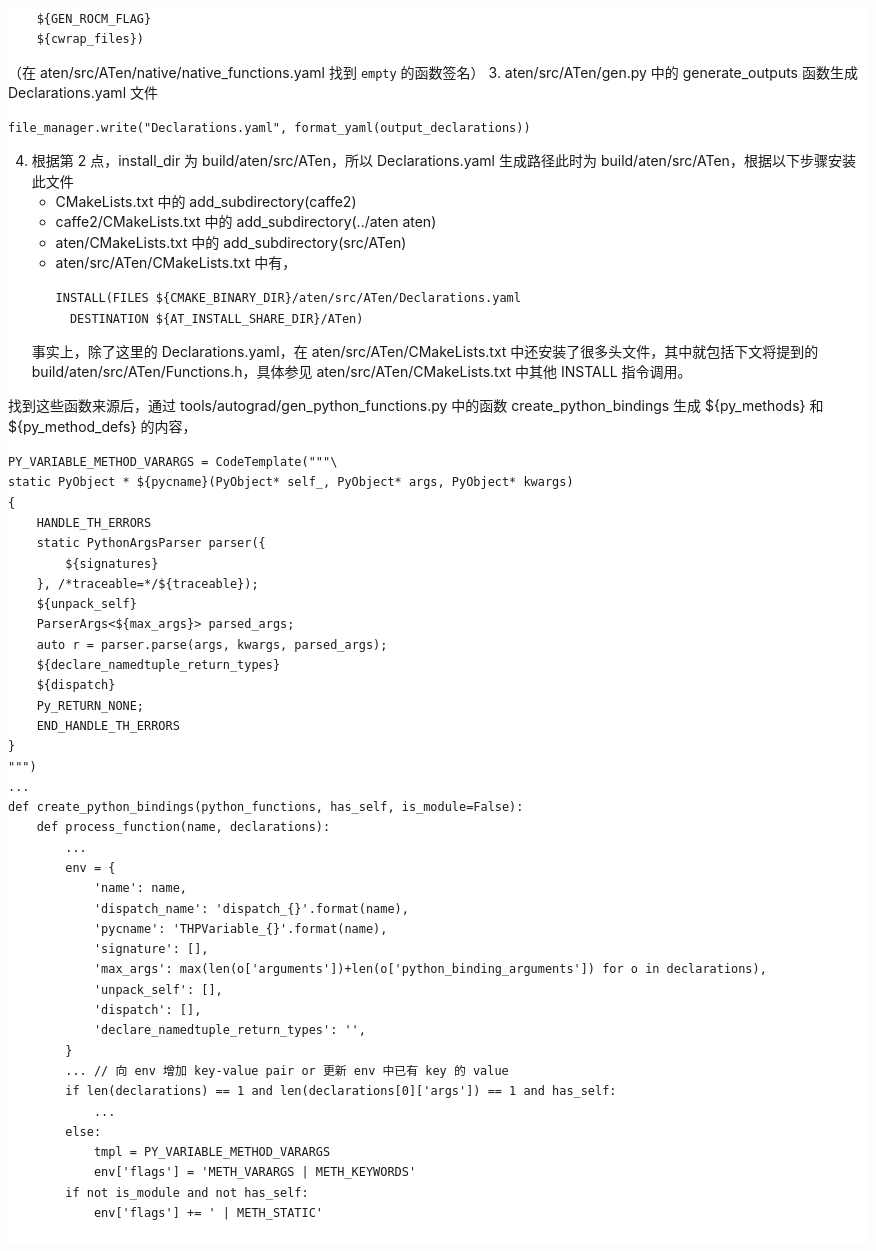    ```
       ${GEN_ROCM_FLAG}
       ${cwrap_files})
   ```
   （在 aten/src/ATen/native/native_functions.yaml 找到 `empty` 的函数签名）
3. aten/src/ATen/gen.py 中的 generate_outputs 函数生成 Declarations.yaml 文件
   ```
   file_manager.write("Declarations.yaml", format_yaml(output_declarations))
   ```
4. 根据第 2 点，install_dir 为 build/aten/src/ATen，所以 Declarations.yaml 生成路径此时为 build/aten/src/ATen，根据以下步骤安装此文件
   - CMakeLists.txt 中的 add_subdirectory(caffe2)
   - caffe2/CMakeLists.txt 中的 add_subdirectory(../aten aten)
   - aten/CMakeLists.txt 中的 add_subdirectory(src/ATen)
   - aten/src/ATen/CMakeLists.txt 中有，
     ```
     INSTALL(FILES ${CMAKE_BINARY_DIR}/aten/src/ATen/Declarations.yaml
       DESTINATION ${AT_INSTALL_SHARE_DIR}/ATen)
     ```
   事实上，除了这里的 Declarations.yaml，在 aten/src/ATen/CMakeLists.txt 中还安装了很多头文件，其中就包括下文将提到的 build/aten/src/ATen/Functions.h，具体参见 aten/src/ATen/CMakeLists.txt 中其他 INSTALL 指令调用。
   
找到这些函数来源后，通过 tools/autograd/gen_python_functions.py 中的函数 create_python_bindings 生成 ${py_methods} 和 ${py_method_defs} 的内容，
```
PY_VARIABLE_METHOD_VARARGS = CodeTemplate("""\
static PyObject * ${pycname}(PyObject* self_, PyObject* args, PyObject* kwargs)
{
    HANDLE_TH_ERRORS
    static PythonArgsParser parser({
        ${signatures}
    }, /*traceable=*/${traceable});
    ${unpack_self}
    ParserArgs<${max_args}> parsed_args;
    auto r = parser.parse(args, kwargs, parsed_args);
    ${declare_namedtuple_return_types}
    ${dispatch}
    Py_RETURN_NONE;
    END_HANDLE_TH_ERRORS
}
""")
...
def create_python_bindings(python_functions, has_self, is_module=False):
    def process_function(name, declarations):
        ...
        env = {
            'name': name,
            'dispatch_name': 'dispatch_{}'.format(name),
            'pycname': 'THPVariable_{}'.format(name),
            'signature': [],
            'max_args': max(len(o['arguments'])+len(o['python_binding_arguments']) for o in declarations),
            'unpack_self': [],
            'dispatch': [],
            'declare_namedtuple_return_types': '',
        }
        ... // 向 env 增加 key-value pair or 更新 env 中已有 key 的 value
        if len(declarations) == 1 and len(declarations[0]['args']) == 1 and has_self:
            ...
        else:
            tmpl = PY_VARIABLE_METHOD_VARARGS
            env['flags'] = 'METH_VARARGS | METH_KEYWORDS'
        if not is_module and not has_self:
            env['flags'] += ' | METH_STATIC'
        
```
